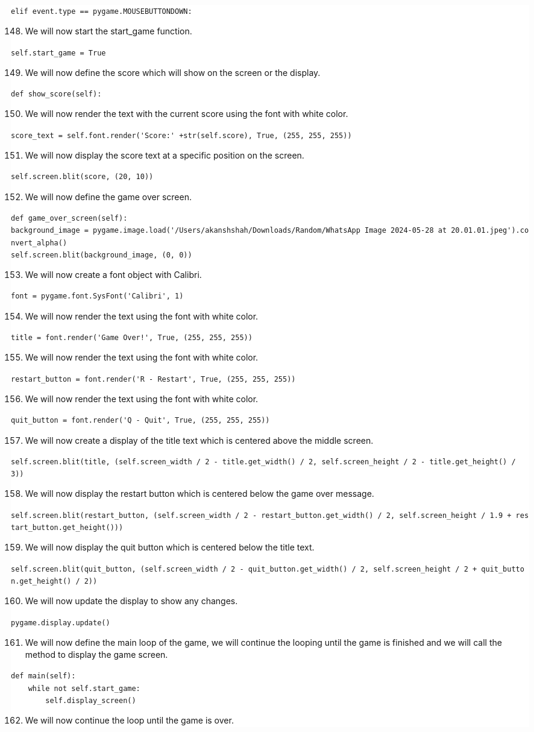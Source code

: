 ```
elif event.type == pygame.MOUSEBUTTONDOWN:
```
148. We will now start the start_game function.
```
self.start_game = True
```
149. We will now define the score which will show on the screen or the display.
```
def show_score(self):
```
150. We will now render the text with the current score using the font with white color.
```
score_text = self.font.render('Score:' +str(self.score), True, (255, 255, 255))
```
151. We will now display the score text at a specific position on the screen.
```
self.screen.blit(score, (20, 10))
```
152. We will now define the game over screen.
```
def game_over_screen(self):
background_image = pygame.image.load('/Users/akanshshah/Downloads/Random/WhatsApp Image 2024-05-28 at 20.01.01.jpeg').convert_alpha()
self.screen.blit(background_image, (0, 0))
```
153. We will now create a font object with Calibri.
```
font = pygame.font.SysFont('Calibri', 1)
```
154. We will now render the text using the font with white color.
```
title = font.render('Game Over!', True, (255, 255, 255))
```
155. We will now render the text using the font with white color.
```
restart_button = font.render('R - Restart', True, (255, 255, 255))
```
156. We will now render the text using the font with white color.
```
quit_button = font.render('Q - Quit', True, (255, 255, 255))
```
157. We will now create a display of the title text which is centered above the middle screen.
```
self.screen.blit(title, (self.screen_width / 2 - title.get_width() / 2, self.screen_height / 2 - title.get_height() / 3))
```
158. We will now display the restart button which is centered below the game over message.
```
self.screen.blit(restart_button, (self.screen_width / 2 - restart_button.get_width() / 2, self.screen_height / 1.9 + restart_button.get_height()))
```
159. We will now display the quit button which is centered below the title text.
```
self.screen.blit(quit_button, (self.screen_width / 2 - quit_button.get_width() / 2, self.screen_height / 2 + quit_button.get_height() / 2))
```
160. We will now update the display to show any changes.
```
pygame.display.update()
```
161. We will now define the main loop of the game, we will continue the looping until the game is finished and we will call the method to display the game screen.
```
def main(self):
    while not self.start_game:
        self.display_screen()
```
162. We will now continue the loop until the game is over.
```
```